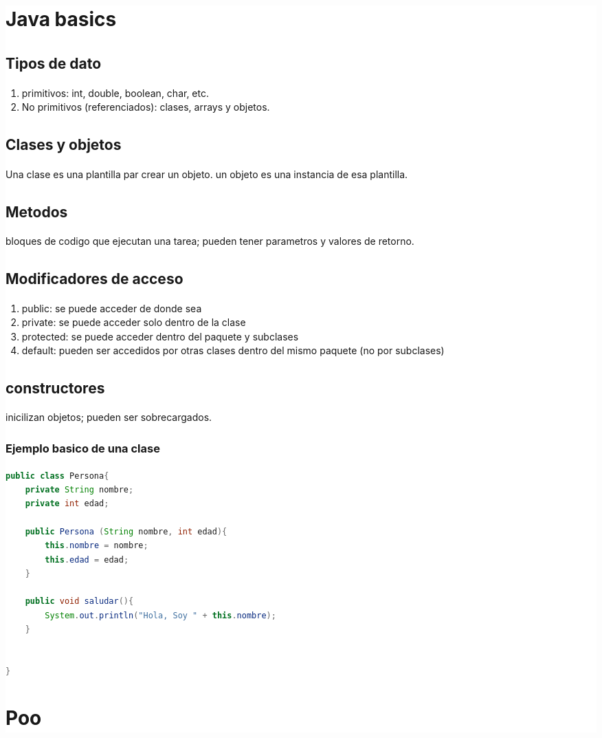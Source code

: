 # Java basics

## Tipos de dato

1.  primitivos: int, double, boolean, char, etc.
2.  No primitivos (referenciados): clases, arrays y objetos.

## Clases y objetos

Una clase es una plantilla par crear un objeto.
un objeto es una instancia de esa plantilla.

## Metodos

bloques de codigo que ejecutan una tarea; pueden tener parametros y valores de retorno.

## Modificadores de acceso

1.  public: se puede acceder de donde sea 
2.  private: se puede acceder solo dentro de la clase
3.  protected: se puede acceder dentro del paquete y subclases
4.  default: pueden ser accedidos por otras clases dentro del mismo paquete (no por subclases)

## constructores

inicilizan objetos; pueden ser sobrecargados.


### Ejemplo basico de una clase

```java
public class Persona{
    private String nombre;
    private int edad;

    public Persona (String nombre, int edad){
        this.nombre = nombre;
        this.edad = edad;
    }

    public void saludar(){
        System.out.println("Hola, Soy " + this.nombre);
    }


}

```

# Poo
